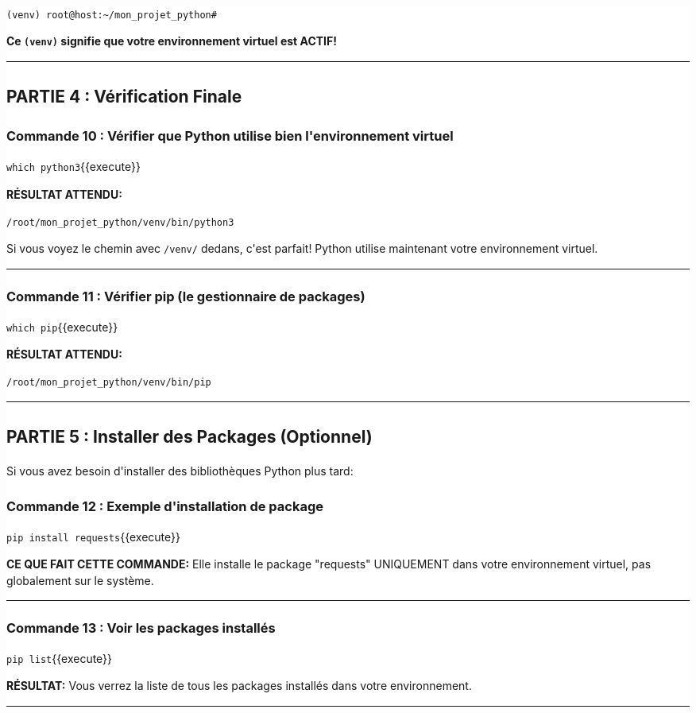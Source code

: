 ```
(venv) root@host:~/mon_projet_python#
```

**Ce `(venv)` signifie que votre environnement virtuel est ACTIF!**

---

## PARTIE 4 : Vérification Finale

### Commande 10 : Vérifier que Python utilise bien l'environnement virtuel

`which python3`{{execute}}

**RÉSULTAT ATTENDU:**
```
/root/mon_projet_python/venv/bin/python3
```

Si vous voyez le chemin avec `/venv/` dedans, c'est parfait! Python utilise maintenant votre environnement virtuel.

---

### Commande 11 : Vérifier pip (le gestionnaire de packages)

`which pip`{{execute}}

**RÉSULTAT ATTENDU:**
```
/root/mon_projet_python/venv/bin/pip
```

---

## PARTIE 5 : Installer des Packages (Optionnel)

Si vous avez besoin d'installer des bibliothèques Python plus tard:

### Commande 12 : Exemple d'installation de package

`pip install requests`{{execute}}

**CE QUE FAIT CETTE COMMANDE:**
Elle installe le package "requests" UNIQUEMENT dans votre environnement virtuel, pas globalement sur le système.

---

### Commande 13 : Voir les packages installés

`pip list`{{execute}}

**RÉSULTAT:** Vous verrez la liste de tous les packages installés dans votre environnement.

---